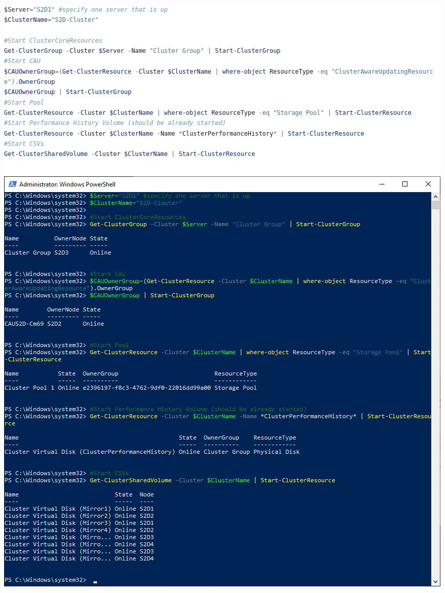 ```PowerShell
$Server="S2D1" #specify one server that is up
$ClusterName="S2D-Cluster"

#Start ClusterCoreResources
Get-ClusterGroup -Cluster $Server -Name "Cluster Group" | Start-ClusterGroup
#Start CAU
$CAUOwnerGroup=(Get-ClusterResource -Cluster $ClusterName | where-object ResourceType -eq "ClusterAwareUpdatingResource").OwnerGroup
$CAUOwnerGroup | Start-ClusterGroup
#Start Pool
Get-ClusterResource -Cluster $ClusterName | where-object ResourceType -eq "Storage Pool" | Start-ClusterResource
#Start Performance History Volume (should be already started)
Get-ClusterResource -Cluster $ClusterName -Name *ClusterPerformanceHistory* | Start-ClusterResource
#Start CSVs
Get-ClusterSharedVolume -Cluster $ClusterName | Start-ClusterResource
 
```

![](/Scenarios/S2D%20and%20Emergency%20Patching/Screenshots/StartingClusterResources.png)
